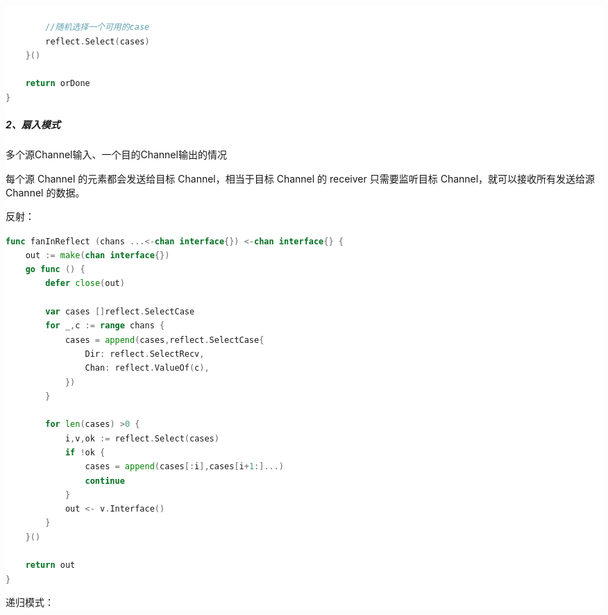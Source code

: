 ```go
       
        //随机选择一个可用的case
        reflect.Select(cases)
    }()
    
    return orDone
}
```







##### 2、扇入模式

多个源Channel输入、一个目的Channel输出的情况

每个源 Channel 的元素都会发送给目标 Channel，相当于目标 Channel 的 receiver 只需要监听目标 Channel，就可以接收所有发送给源 Channel 的数据。



反射：

```go
func fanInReflect (chans ...<-chan interface{}) <-chan interface{} {
    out := make(chan interface{})
    go func () {
        defer close(out)
        
        var cases []reflect.SelectCase
        for _,c := range chans {
            cases = append(cases,reflect.SelectCase{
                Dir: reflect.SelectRecv,
                Chan: reflect.ValueOf(c),
            })
        }
        
        for len(cases) >0 {
            i,v,ok := reflect.Select(cases)
            if !ok {
                cases = append(cases[:i],cases[i+1:]...)
                continue
            }
            out <- v.Interface()
        }
    }()
    
    return out
}
```





递归模式：
